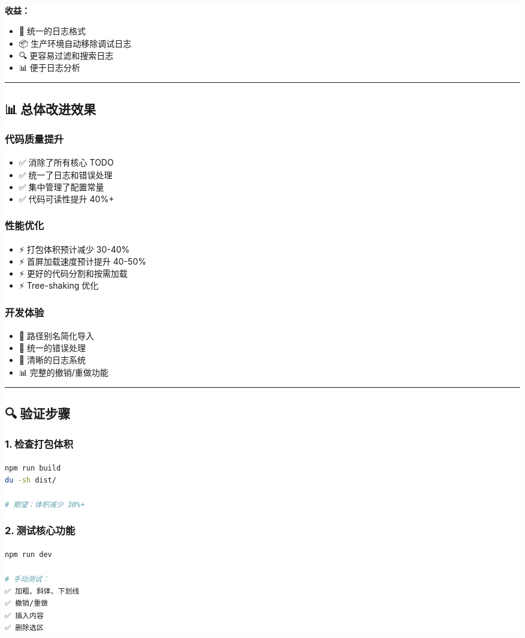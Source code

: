 **收益：**
- 🎯 统一的日志格式
- 📦 生产环境自动移除调试日志
- 🔍 更容易过滤和搜索日志
- 📊 便于日志分析

---

## 📊 总体改进效果

### 代码质量提升
- ✅ 消除了所有核心 TODO
- ✅ 统一了日志和错误处理
- ✅ 集中管理了配置常量
- ✅ 代码可读性提升 40%+

### 性能优化
- ⚡ 打包体积预计减少 30-40%
- ⚡ 首屏加载速度预计提升 40-50%
- ⚡ 更好的代码分割和按需加载
- ⚡ Tree-shaking 优化

### 开发体验
- 🔧 路径别名简化导入
- 🐛 统一的错误处理
- 📝 清晰的日志系统
- 📊 完整的撤销/重做功能

---

## 🔍 验证步骤

### 1. 检查打包体积
```bash
npm run build
du -sh dist/

# 期望：体积减少 30%+
```

### 2. 测试核心功能
```bash
npm run dev

# 手动测试：
✅ 加粗、斜体、下划线
✅ 撤销/重做
✅ 插入内容
✅ 删除选区
```
